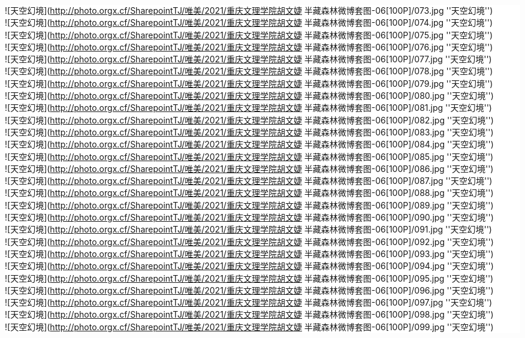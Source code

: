 ![天空幻境](http://photo.orgx.cf/SharepointTJ/唯美/2021/重庆文理学院胡文婕 半藏森林微博套图-06[100P]/073.jpg ''天空幻境'') <br>
![天空幻境](http://photo.orgx.cf/SharepointTJ/唯美/2021/重庆文理学院胡文婕 半藏森林微博套图-06[100P]/074.jpg ''天空幻境'') <br>
![天空幻境](http://photo.orgx.cf/SharepointTJ/唯美/2021/重庆文理学院胡文婕 半藏森林微博套图-06[100P]/075.jpg ''天空幻境'') <br>
![天空幻境](http://photo.orgx.cf/SharepointTJ/唯美/2021/重庆文理学院胡文婕 半藏森林微博套图-06[100P]/076.jpg ''天空幻境'') <br>
![天空幻境](http://photo.orgx.cf/SharepointTJ/唯美/2021/重庆文理学院胡文婕 半藏森林微博套图-06[100P]/077.jpg ''天空幻境'') <br>
![天空幻境](http://photo.orgx.cf/SharepointTJ/唯美/2021/重庆文理学院胡文婕 半藏森林微博套图-06[100P]/078.jpg ''天空幻境'') <br>
![天空幻境](http://photo.orgx.cf/SharepointTJ/唯美/2021/重庆文理学院胡文婕 半藏森林微博套图-06[100P]/079.jpg ''天空幻境'') <br>
![天空幻境](http://photo.orgx.cf/SharepointTJ/唯美/2021/重庆文理学院胡文婕 半藏森林微博套图-06[100P]/080.jpg ''天空幻境'') <br>
![天空幻境](http://photo.orgx.cf/SharepointTJ/唯美/2021/重庆文理学院胡文婕 半藏森林微博套图-06[100P]/081.jpg ''天空幻境'') <br>
![天空幻境](http://photo.orgx.cf/SharepointTJ/唯美/2021/重庆文理学院胡文婕 半藏森林微博套图-06[100P]/082.jpg ''天空幻境'') <br>
![天空幻境](http://photo.orgx.cf/SharepointTJ/唯美/2021/重庆文理学院胡文婕 半藏森林微博套图-06[100P]/083.jpg ''天空幻境'') <br>
![天空幻境](http://photo.orgx.cf/SharepointTJ/唯美/2021/重庆文理学院胡文婕 半藏森林微博套图-06[100P]/084.jpg ''天空幻境'') <br>
![天空幻境](http://photo.orgx.cf/SharepointTJ/唯美/2021/重庆文理学院胡文婕 半藏森林微博套图-06[100P]/085.jpg ''天空幻境'') <br>
![天空幻境](http://photo.orgx.cf/SharepointTJ/唯美/2021/重庆文理学院胡文婕 半藏森林微博套图-06[100P]/086.jpg ''天空幻境'') <br>
![天空幻境](http://photo.orgx.cf/SharepointTJ/唯美/2021/重庆文理学院胡文婕 半藏森林微博套图-06[100P]/087.jpg ''天空幻境'') <br>
![天空幻境](http://photo.orgx.cf/SharepointTJ/唯美/2021/重庆文理学院胡文婕 半藏森林微博套图-06[100P]/088.jpg ''天空幻境'') <br>
![天空幻境](http://photo.orgx.cf/SharepointTJ/唯美/2021/重庆文理学院胡文婕 半藏森林微博套图-06[100P]/089.jpg ''天空幻境'') <br>
![天空幻境](http://photo.orgx.cf/SharepointTJ/唯美/2021/重庆文理学院胡文婕 半藏森林微博套图-06[100P]/090.jpg ''天空幻境'') <br>
![天空幻境](http://photo.orgx.cf/SharepointTJ/唯美/2021/重庆文理学院胡文婕 半藏森林微博套图-06[100P]/091.jpg ''天空幻境'') <br>
![天空幻境](http://photo.orgx.cf/SharepointTJ/唯美/2021/重庆文理学院胡文婕 半藏森林微博套图-06[100P]/092.jpg ''天空幻境'') <br>
![天空幻境](http://photo.orgx.cf/SharepointTJ/唯美/2021/重庆文理学院胡文婕 半藏森林微博套图-06[100P]/093.jpg ''天空幻境'') <br>
![天空幻境](http://photo.orgx.cf/SharepointTJ/唯美/2021/重庆文理学院胡文婕 半藏森林微博套图-06[100P]/094.jpg ''天空幻境'') <br>
![天空幻境](http://photo.orgx.cf/SharepointTJ/唯美/2021/重庆文理学院胡文婕 半藏森林微博套图-06[100P]/095.jpg ''天空幻境'') <br>
![天空幻境](http://photo.orgx.cf/SharepointTJ/唯美/2021/重庆文理学院胡文婕 半藏森林微博套图-06[100P]/096.jpg ''天空幻境'') <br>
![天空幻境](http://photo.orgx.cf/SharepointTJ/唯美/2021/重庆文理学院胡文婕 半藏森林微博套图-06[100P]/097.jpg ''天空幻境'') <br>
![天空幻境](http://photo.orgx.cf/SharepointTJ/唯美/2021/重庆文理学院胡文婕 半藏森林微博套图-06[100P]/098.jpg ''天空幻境'') <br>
![天空幻境](http://photo.orgx.cf/SharepointTJ/唯美/2021/重庆文理学院胡文婕 半藏森林微博套图-06[100P]/099.jpg ''天空幻境'') <br>